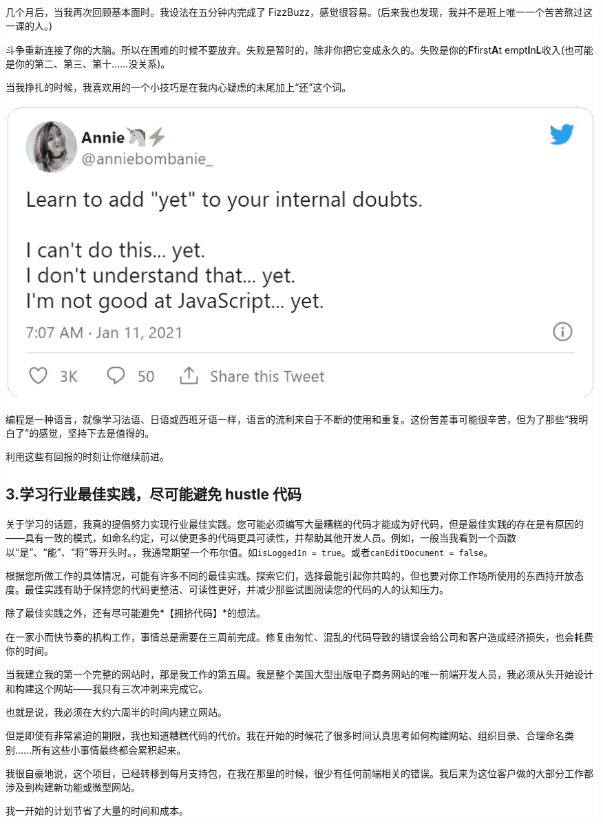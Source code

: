 几个月后，当我再次回顾基本面时。我设法在五分钟内完成了 FizzBuzz，感觉很容易。(后来我也发现，我并不是班上唯一一个苦苦熬过这一课的人。)

斗争重新连接了你的大脑。所以在困难的时候不要放弃。失败是暂时的，除非你把它变成永久的。失败是你的**F**first**A**t empt**I**n**L**收入(也可能是你的第二、第三、第十……没关系)。

当我挣扎的时候，我喜欢用的一个小技巧是在我内心疑虑的末尾加上“还”这个词。

![](img/a4cdde03119f7c9c22af65f13ff9be07.png)

编程是一种语言，就像学习法语、日语或西班牙语一样，语言的流利来自于不断的使用和重复。这份苦差事可能很辛苦，但为了那些“我明白了”的感觉，坚持下去是值得的。

利用这些有回报的时刻让你继续前进。

## 3.学习行业最佳实践，尽可能避免 hustle 代码

关于学习的话题，我真的提倡努力实现行业最佳实践。您可能必须编写大量糟糕的代码才能成为好代码，但是最佳实践的存在是有原因的——具有一致的模式，如命名约定，可以使更多的代码更具可读性，并帮助其他开发人员。例如，一般当我看到一个函数以“是”、“能”、“将”等开头时。，我通常期望一个布尔值。如`isLoggedIn = true`。或者`canEditDocument = false`。

根据您所做工作的具体情况，可能有许多不同的最佳实践。探索它们，选择最能引起你共鸣的，但也要对你工作场所使用的东西持开放态度。最佳实践有助于保持您的代码更整洁、可读性更好，并减少那些试图阅读您的代码的人的认知压力。

除了最佳实践之外，还有尽可能避免*【拥挤代码】*的想法。

在一家小而快节奏的机构工作，事情总是需要在三周前完成。修复由匆忙、混乱的代码导致的错误会给公司和客户造成经济损失，也会耗费你的时间。

当我建立我的第一个完整的网站时，那是我工作的第五周。我是整个美国大型出版电子商务网站的唯一前端开发人员，我必须从头开始设计和构建这个网站——我只有三次冲刺来完成它。

也就是说，我必须在大约六周半的时间内建立网站。

但是即使有非常紧迫的期限，我也知道糟糕代码的代价。我在开始的时候花了很多时间认真思考如何构建网站、组织目录、合理命名类别……所有这些小事情最终都会累积起来。

我很自豪地说，这个项目，已经转移到每月支持包，在我在那里的时候，很少有任何前端相关的错误。我后来为这位客户做的大部分工作都涉及到构建新功能或微型网站。

我一开始的计划节省了大量的时间和成本。
